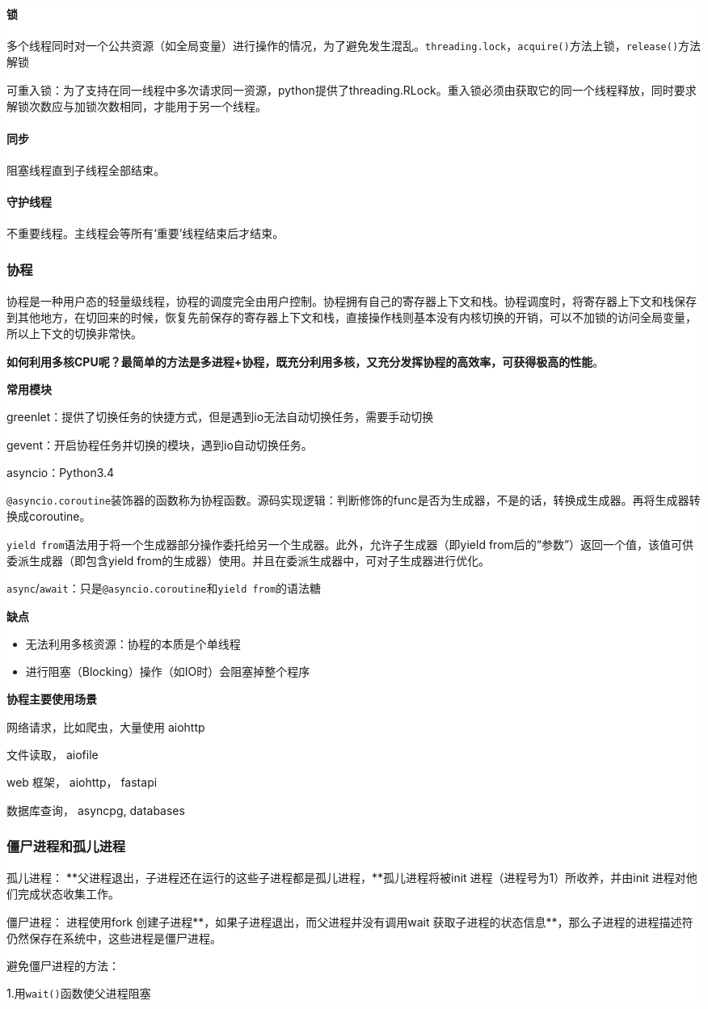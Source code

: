 #### 锁

多个线程同时对一个公共资源（如全局变量）进行操作的情况，为了避免发生混乱。`threading.lock`，`acquire()`方法上锁，`release()`方法解锁

可重入锁：为了支持在同一线程中多次请求同一资源，python提供了threading.RLock。重入锁必须由获取它的同一个线程释放，同时要求解锁次数应与加锁次数相同，才能用于另一个线程。

#### 同步

阻塞线程直到子线程全部结束。

#### 守护线程

不重要线程。主线程会等所有‘重要’线程结束后才结束。

###  协程

协程是一种用户态的轻量级线程，协程的调度完全由用户控制。协程拥有自己的寄存器上下文和栈。协程调度时，将寄存器上下文和栈保存到其他地方，在切回来的时候，恢复先前保存的寄存器上下文和栈，直接操作栈则基本没有内核切换的开销，可以不加锁的访问全局变量，所以上下文的切换非常快。

**如何利用多核CPU呢？最简单的方法是多进程+协程，既充分利用多核，又充分发挥协程的高效率，可获得极高的性能**。

**常用模块**

greenlet：提供了切换任务的快捷方式，但是遇到io无法自动切换任务，需要手动切换

gevent：开启协程任务并切换的模块，遇到io自动切换任务。

asyncio：Python3.4

`@asyncio.coroutine`装饰器的函数称为协程函数。源码实现逻辑：判断修饰的func是否为生成器，不是的话，转换成生成器。再将生成器转换成coroutine。

`yield from`语法用于将一个生成器部分操作委托给另一个生成器。此外，允许子生成器（即yield from后的“参数”）返回一个值，该值可供委派生成器（即包含yield from的生成器）使用。并且在委派生成器中，可对子生成器进行优化。

`async`/`await`：只是`@asyncio.coroutine`和`yield from`的语法糖

**缺点**

- 无法利用多核资源：协程的本质是个单线程

- 进行阻塞（Blocking）操作（如IO时）会阻塞掉整个程序

**协程主要使用场景**

网络请求，比如爬虫，大量使用 aiohttp

文件读取， aiofile

web 框架， aiohttp， fastapi

数据库查询， asyncpg, databases

### 僵尸进程和孤儿进程 

孤儿进程： **父进程退出，子进程还在运行的这些子进程都是孤儿进程，**孤儿进程将被init 进程（进程号为1）所收养，并由init 进程对他们完成状态收集工作。

僵尸进程： 进程使用fork 创建子进程**，如果子进程退出，而父进程并没有调用wait 获取子进程的状态信息**，那么子进程的进程描述符仍然保存在系统中，这些进程是僵尸进程。

避免僵尸进程的方法：

1.用`wait()`函数使父进程阻塞
